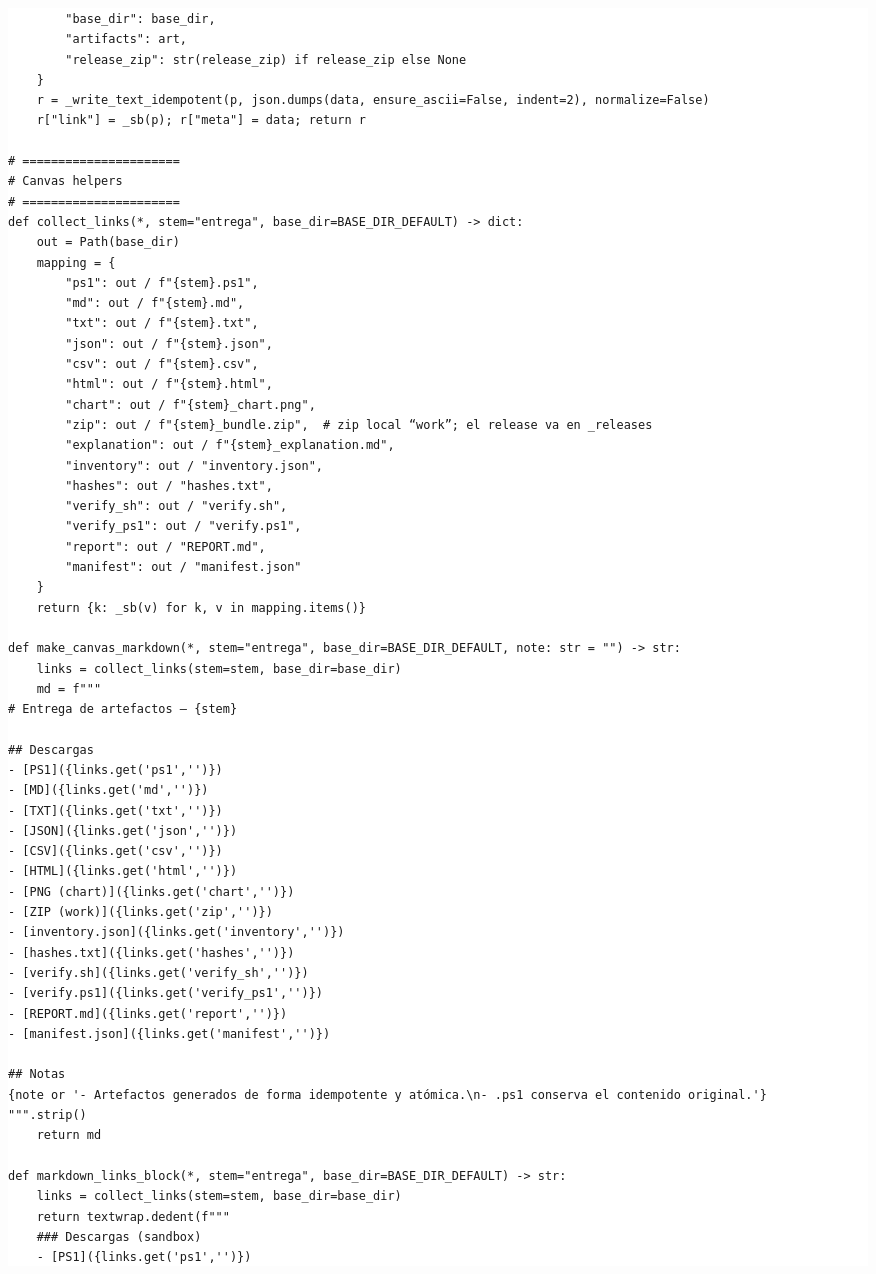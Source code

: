 ~~~~~
        "base_dir": base_dir,
        "artifacts": art,
        "release_zip": str(release_zip) if release_zip else None
    }
    r = _write_text_idempotent(p, json.dumps(data, ensure_ascii=False, indent=2), normalize=False)
    r["link"] = _sb(p); r["meta"] = data; return r

# ======================
# Canvas helpers
# ======================
def collect_links(*, stem="entrega", base_dir=BASE_DIR_DEFAULT) -> dict:
    out = Path(base_dir)
    mapping = {
        "ps1": out / f"{stem}.ps1",
        "md": out / f"{stem}.md",
        "txt": out / f"{stem}.txt",
        "json": out / f"{stem}.json",
        "csv": out / f"{stem}.csv",
        "html": out / f"{stem}.html",
        "chart": out / f"{stem}_chart.png",
        "zip": out / f"{stem}_bundle.zip",  # zip local “work”; el release va en _releases
        "explanation": out / f"{stem}_explanation.md",
        "inventory": out / "inventory.json",
        "hashes": out / "hashes.txt",
        "verify_sh": out / "verify.sh",
        "verify_ps1": out / "verify.ps1",
        "report": out / "REPORT.md",
        "manifest": out / "manifest.json"
    }
    return {k: _sb(v) for k, v in mapping.items()}

def make_canvas_markdown(*, stem="entrega", base_dir=BASE_DIR_DEFAULT, note: str = "") -> str:
    links = collect_links(stem=stem, base_dir=base_dir)
    md = f"""
# Entrega de artefactos — {stem}

## Descargas
- [PS1]({links.get('ps1','')})
- [MD]({links.get('md','')})
- [TXT]({links.get('txt','')})
- [JSON]({links.get('json','')})
- [CSV]({links.get('csv','')})
- [HTML]({links.get('html','')})
- [PNG (chart)]({links.get('chart','')})
- [ZIP (work)]({links.get('zip','')})
- [inventory.json]({links.get('inventory','')})
- [hashes.txt]({links.get('hashes','')})
- [verify.sh]({links.get('verify_sh','')})
- [verify.ps1]({links.get('verify_ps1','')})
- [REPORT.md]({links.get('report','')})
- [manifest.json]({links.get('manifest','')})

## Notas
{note or '- Artefactos generados de forma idempotente y atómica.\n- .ps1 conserva el contenido original.'}
""".strip()
    return md

def markdown_links_block(*, stem="entrega", base_dir=BASE_DIR_DEFAULT) -> str:
    links = collect_links(stem=stem, base_dir=base_dir)
    return textwrap.dedent(f"""
    ### Descargas (sandbox)
    - [PS1]({links.get('ps1','')})
~~~~~